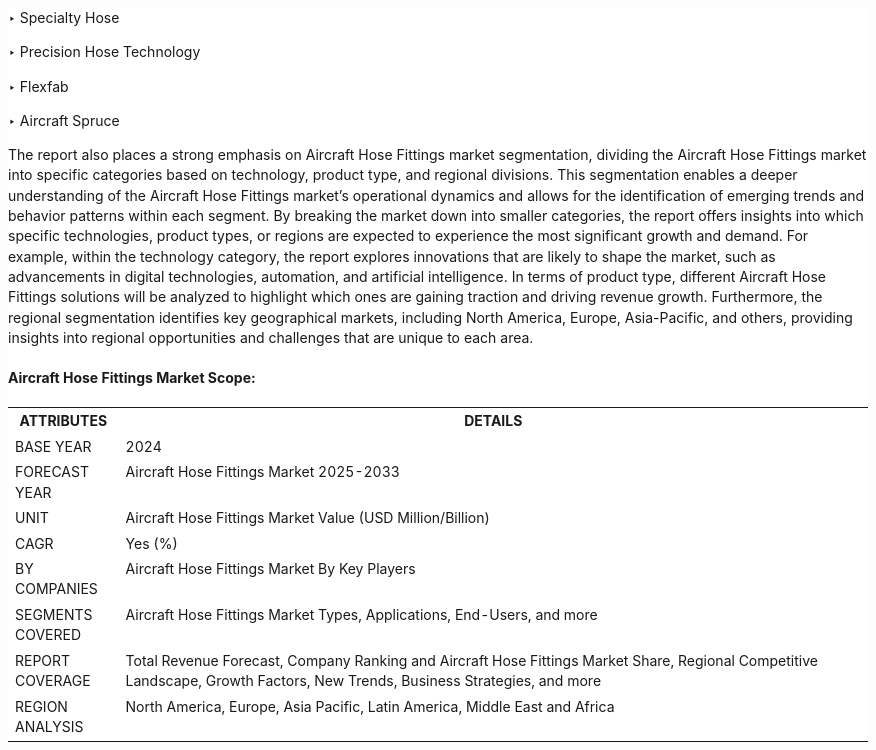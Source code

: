 ‣ Specialty Hose

‣ Precision Hose Technology

‣ Flexfab

‣ Aircraft Spruce

The report also places a strong emphasis on Aircraft Hose Fittings market segmentation, dividing the Aircraft Hose Fittings market into specific categories based on technology, product type, and regional divisions. This segmentation enables a deeper understanding of the Aircraft Hose Fittings market’s operational dynamics and allows for the identification of emerging trends and behavior patterns within each segment. By breaking the market down into smaller categories, the report offers insights into which specific technologies, product types, or regions are expected to experience the most significant growth and demand. For example, within the technology category, the report explores innovations that are likely to shape the market, such as advancements in digital technologies, automation, and artificial intelligence. In terms of product type, different Aircraft Hose Fittings solutions will be analyzed to highlight which ones are gaining traction and driving revenue growth. Furthermore, the regional segmentation identifies key geographical markets, including North America, Europe, Asia-Pacific, and others, providing insights into regional opportunities and challenges that are unique to each area.

<h4>Aircraft Hose Fittings Market Scope:</h4>
<table>
<tr>
<th>ATTRIBUTES</th>
<th>DETAILS</th>
</tr>
<tr>
<td>BASE YEAR</td>
<td>2024</td>
</tr>
<tr>
<td>FORECAST YEAR</td>
<td>Aircraft Hose Fittings Market 2025-2033</td>
</tr>
<tr>
<td>UNIT</td>
<td>Aircraft Hose Fittings Market Value (USD Million/Billion)</td>
<tr>
<td>CAGR</td>
<td>Yes (%)</td>
</tr>
</tr>
<tr>
<td>BY COMPANIES</td>
<td>Aircraft Hose Fittings Market By Key Players</td>
</tr>
<tr>
<td>SEGMENTS COVERED</td>
<td>Aircraft Hose Fittings Market Types, Applications, End-Users, and more</td>
</tr>
<tr>
<td>REPORT COVERAGE</td>
<td>Total Revenue Forecast, Company Ranking and Aircraft Hose Fittings Market Share, Regional Competitive Landscape, Growth Factors, New Trends, Business Strategies, and more</td>
</tr>
<tr>
<td>REGION ANALYSIS</td>
<td>North America, Europe, Asia Pacific, Latin America, Middle East and Africa</td>
</tr>
</table>

